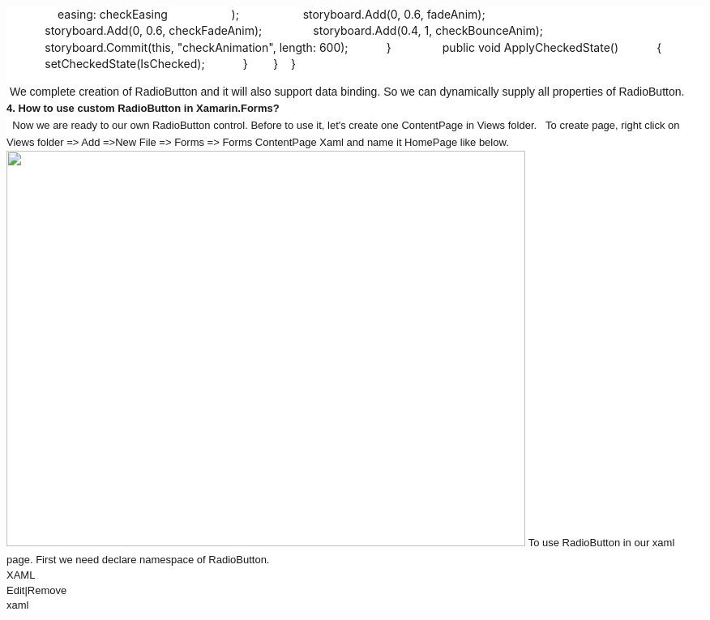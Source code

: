 &nbsp;&nbsp;&nbsp;&nbsp;&nbsp;&nbsp;&nbsp;&nbsp;&nbsp;&nbsp;&nbsp;&nbsp;&nbsp;&nbsp;&nbsp;&nbsp;easing:&nbsp;checkEasing&nbsp;&nbsp;&nbsp;
&nbsp;&nbsp;&nbsp;&nbsp;&nbsp;&nbsp;&nbsp;&nbsp;&nbsp;&nbsp;&nbsp;&nbsp;&nbsp;&nbsp;&nbsp;&nbsp;);&nbsp;&nbsp;&nbsp;
&nbsp;&nbsp;&nbsp;
&nbsp;&nbsp;&nbsp;&nbsp;&nbsp;&nbsp;&nbsp;&nbsp;&nbsp;&nbsp;&nbsp;&nbsp;storyboard.Add(<span class="cs__number">0</span>,&nbsp;<span class="cs__number">0.6</span>,&nbsp;fadeAnim);&nbsp;&nbsp;&nbsp;
&nbsp;&nbsp;&nbsp;&nbsp;&nbsp;&nbsp;&nbsp;&nbsp;&nbsp;&nbsp;&nbsp;&nbsp;storyboard.Add(<span class="cs__number">0</span>,&nbsp;<span class="cs__number">0.6</span>,&nbsp;checkFadeAnim);&nbsp;&nbsp;&nbsp;
&nbsp;&nbsp;&nbsp;&nbsp;&nbsp;&nbsp;&nbsp;&nbsp;&nbsp;&nbsp;&nbsp;&nbsp;storyboard.Add(<span class="cs__number">0.4</span>,&nbsp;<span class="cs__number">1</span>,&nbsp;checkBounceAnim);&nbsp;&nbsp;&nbsp;
&nbsp;&nbsp;&nbsp;&nbsp;&nbsp;&nbsp;&nbsp;&nbsp;&nbsp;&nbsp;&nbsp;&nbsp;storyboard.Commit(<span class="cs__keyword">this</span>,&nbsp;<span class="cs__string">&quot;checkAnimation&quot;</span>,&nbsp;length:&nbsp;<span class="cs__number">600</span>);&nbsp;&nbsp;&nbsp;
&nbsp;&nbsp;&nbsp;&nbsp;&nbsp;&nbsp;&nbsp;&nbsp;}&nbsp;&nbsp;&nbsp;
&nbsp;&nbsp;&nbsp;
&nbsp;&nbsp;&nbsp;&nbsp;&nbsp;&nbsp;&nbsp;&nbsp;<span class="cs__keyword">public</span>&nbsp;<span class="cs__keyword">void</span>&nbsp;ApplyCheckedState()&nbsp;&nbsp;&nbsp;
&nbsp;&nbsp;&nbsp;&nbsp;&nbsp;&nbsp;&nbsp;&nbsp;{&nbsp;&nbsp;&nbsp;
&nbsp;&nbsp;&nbsp;&nbsp;&nbsp;&nbsp;&nbsp;&nbsp;&nbsp;&nbsp;&nbsp;&nbsp;setCheckedState(IsChecked);&nbsp;&nbsp;&nbsp;
&nbsp;&nbsp;&nbsp;&nbsp;&nbsp;&nbsp;&nbsp;&nbsp;}&nbsp;&nbsp;&nbsp;
&nbsp;&nbsp;&nbsp;&nbsp;}&nbsp;&nbsp;&nbsp;
}&nbsp;&nbsp;</pre>
</div>
</div>
</div>
<div class="endscriptcode">&nbsp;<span style="font-family:verdana,sans-serif">We complete creation of RadioButton&nbsp;and it will also support data binding. So we can dynamically supply all properties of RadioButton.</span><span style="font-family:Verdana,Arial,Helvetica,sans-serif">&nbsp;</span></div>
</span></span><span style="font-size:small"><strong><span style="font-family:verdana,sans-serif">4.&nbsp;</span><span style="font-family:verdana,sans-serif">How to use custom&nbsp;</span></strong><span style="font-family:verdana,sans-serif"><strong>RadioButton</strong></span><strong><span style="font-family:verdana,sans-serif">&nbsp;in
 Xamarin.Forms?</span></strong> </span></div>
<div>
<div><span style="font-size:small"><span style="font-family:verdana,sans-serif"><span style="font-family:verdana,sans-serif">&nbsp;</span></span>
<span style="font-family:verdana,sans-serif">Now we are ready to our own RadioButton&nbsp;control. Before to use it, let's create one ContentPage in Views folder.</span>
<span style="font-family:verdana,sans-serif"><span style="font-family:verdana,sans-serif">&nbsp;</span></span>
<span style="font-family:verdana,sans-serif">To create page, right click on Views folder =&gt; Add =&gt;New File =&gt; Forms =&gt; Forms ContentPage Xaml and name it HomePage like below.</span>
<span style="font-family:verdana,sans-serif"><span style="font-family:verdana,sans-serif">&nbsp;</span></span>
<span style="font-family:verdana,sans-serif"><span style="font-family:verdana,sans-serif"><a href="https://4.bp.blogspot.com/-W7g7bcypS9Y/WqODBnCUfPI/AAAAAAAADd4/1-bCiiBFxq4nARkDMwReTKFmQ1ry2k-iwCLcBGAs/s1600/4.AddContentPage.png"><img src=":-4.addcontentpage.png" border="0" alt="" width="640" height="488"></a></span></span>
</span><span style="font-family:verdana,sans-serif"><span style="font-size:small"><span style="font-family:verdana,sans-serif">To use RadioButton&nbsp;in our xaml page. First we need declare namespace of RadioButton.
<div class="scriptcode">
<div class="pluginEditHolder" pluginCommand="mceScriptCode">
<div class="title"><span>XAML</span></div>
<div class="pluginLinkHolder"><span class="pluginEditHolderLink">Edit</span>|<span class="pluginRemoveHolderLink">Remove</span></div>
<span class="hidden">xaml</span>
